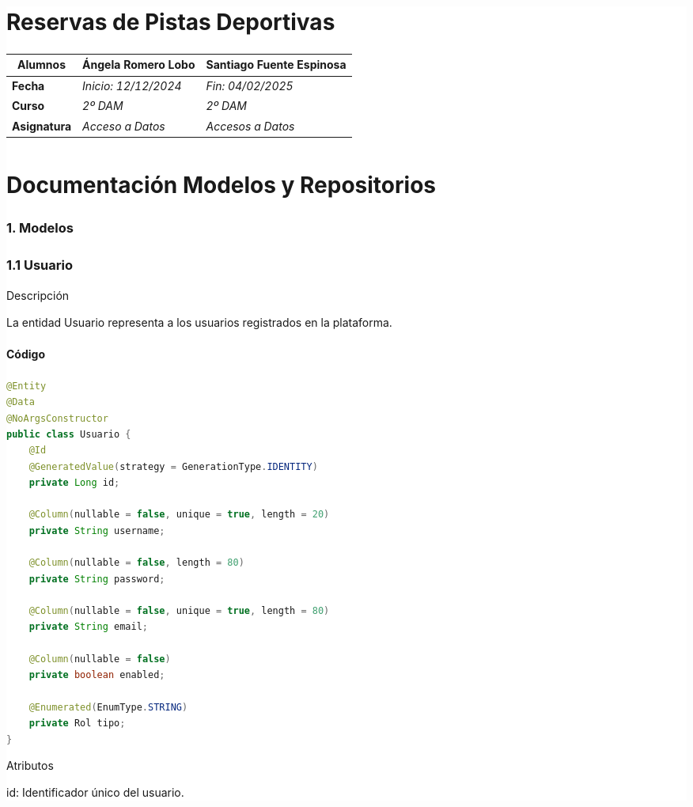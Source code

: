 # Reservas de Pistas Deportivas

| Alumnos              | Ángela Romero Lobo    | Santiago Fuente Espinosa |
| -------------------- | ---------------------- | ------------------------ |
| **Fecha**      | *Inicio: 12/12/2024* | *Fin: 04/02/2025*      |
| **Curso**      | *2º DAM*            | *2º DAM*              |
| **Asignatura** | *Acceso a Datos*     | *Accesos a Datos*      |

# Documentación Modelos y Repositorios

### 1. Modelos

### 1.1 Usuario

Descripción

La entidad Usuario representa a los usuarios registrados en la plataforma.

#### Código

```java
@Entity
@Data
@NoArgsConstructor
public class Usuario {
    @Id
    @GeneratedValue(strategy = GenerationType.IDENTITY)
    private Long id;

    @Column(nullable = false, unique = true, length = 20)
    private String username;

    @Column(nullable = false, length = 80)
    private String password;

    @Column(nullable = false, unique = true, length = 80)
    private String email;

    @Column(nullable = false)
    private boolean enabled;

    @Enumerated(EnumType.STRING)
    private Rol tipo;
}
```

Atributos

id: Identificador único del usuario.
